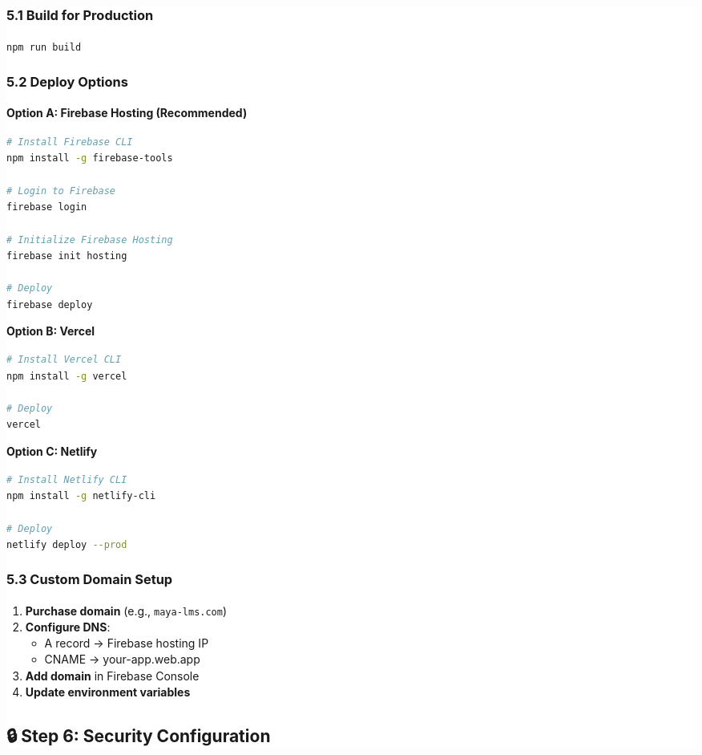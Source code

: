 ### 5.1 Build for Production

```bash
npm run build
```

### 5.2 Deploy Options

**Option A: Firebase Hosting (Recommended)**

```bash
# Install Firebase CLI
npm install -g firebase-tools

# Login to Firebase
firebase login

# Initialize Firebase Hosting
firebase init hosting

# Deploy
firebase deploy
```

**Option B: Vercel**

```bash
# Install Vercel CLI
npm install -g vercel

# Deploy
vercel
```

**Option C: Netlify**

```bash
# Install Netlify CLI
npm install -g netlify-cli

# Deploy
netlify deploy --prod
```

### 5.3 Custom Domain Setup

1. **Purchase domain** (e.g., `maya-lms.com`)
2. **Configure DNS**:
   - A record → Firebase hosting IP
   - CNAME → your-app.web.app
3. **Add domain** in Firebase Console
4. **Update environment variables**

## 🔒 **Step 6: Security Configuration**
